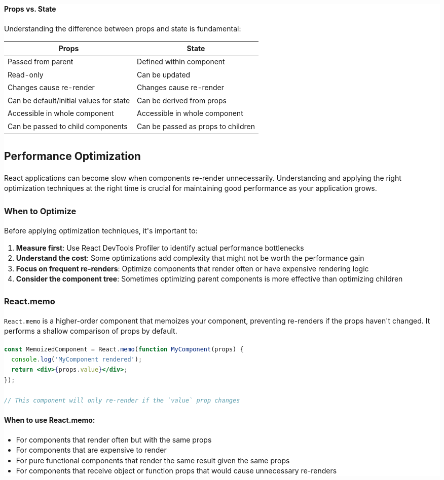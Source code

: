 #### Props vs. State

Understanding the difference between props and state is fundamental:

| Props | State |
|-------|-------|
| Passed from parent | Defined within component |
| Read-only | Can be updated |
| Changes cause re-render | Changes cause re-render |
| Can be default/initial values for state | Can be derived from props |
| Accessible in whole component | Accessible in whole component |
| Can be passed to child components | Can be passed as props to children |

## Performance Optimization

React applications can become slow when components re-render unnecessarily. Understanding and applying the right optimization techniques at the right time is crucial for maintaining good performance as your application grows.

### When to Optimize

Before applying optimization techniques, it's important to:

1. **Measure first**: Use React DevTools Profiler to identify actual performance bottlenecks
2. **Understand the cost**: Some optimizations add complexity that might not be worth the performance gain
3. **Focus on frequent re-renders**: Optimize components that render often or have expensive rendering logic
4. **Consider the component tree**: Sometimes optimizing parent components is more effective than optimizing children

### React.memo

`React.memo` is a higher-order component that memoizes your component, preventing re-renders if the props haven't changed. It performs a shallow comparison of props by default.

```jsx
const MemoizedComponent = React.memo(function MyComponent(props) {
  console.log('MyComponent rendered');
  return <div>{props.value}</div>;
});

// This component will only re-render if the `value` prop changes
```

#### When to use React.memo:

- For components that render often but with the same props
- For components that are expensive to render
- For pure functional components that render the same result given the same props
- For components that receive object or function props that would cause unnecessary re-renders
